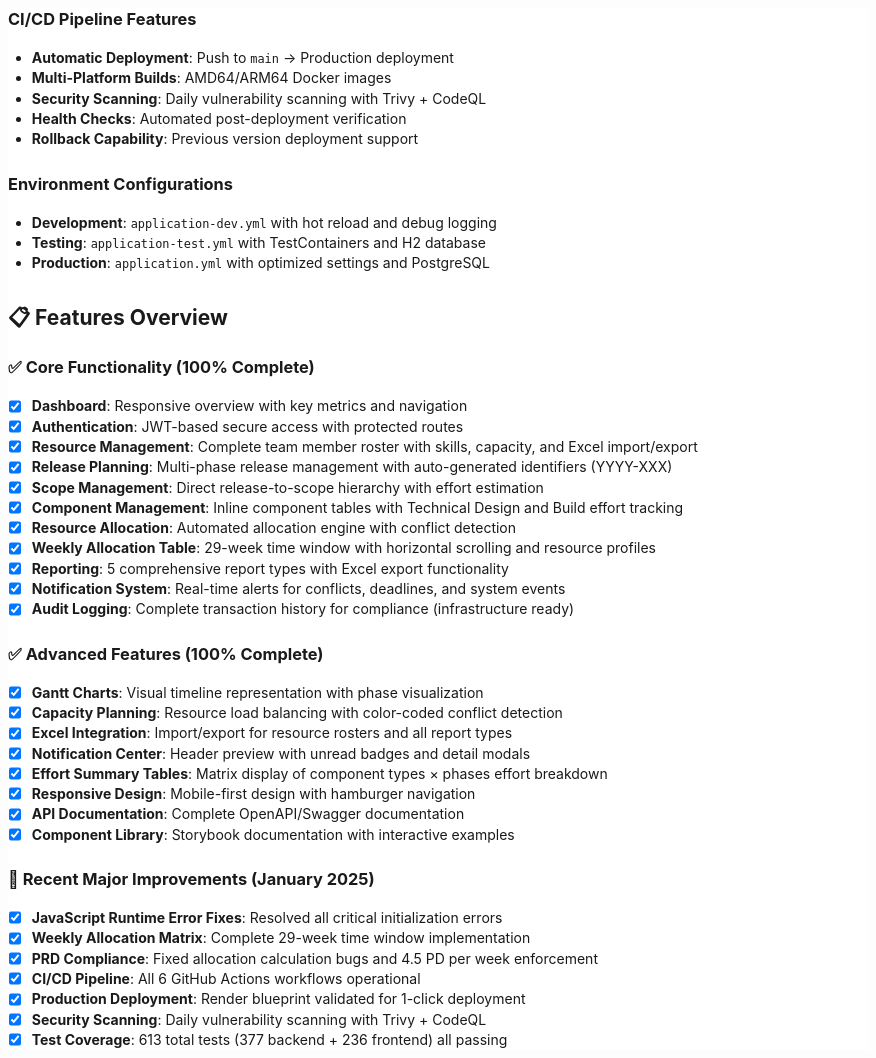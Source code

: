 ### **CI/CD Pipeline Features**
- **Automatic Deployment**: Push to `main` → Production deployment
- **Multi-Platform Builds**: AMD64/ARM64 Docker images
- **Security Scanning**: Daily vulnerability scanning with Trivy + CodeQL
- **Health Checks**: Automated post-deployment verification
- **Rollback Capability**: Previous version deployment support

### **Environment Configurations**
- **Development**: `application-dev.yml` with hot reload and debug logging
- **Testing**: `application-test.yml` with TestContainers and H2 database
- **Production**: `application.yml` with optimized settings and PostgreSQL

## 📋 Features Overview

### ✅ **Core Functionality (100% Complete)**
- [x] **Dashboard**: Responsive overview with key metrics and navigation
- [x] **Authentication**: JWT-based secure access with protected routes
- [x] **Resource Management**: Complete team member roster with skills, capacity, and Excel import/export
- [x] **Release Planning**: Multi-phase release management with auto-generated identifiers (YYYY-XXX)
- [x] **Scope Management**: Direct release-to-scope hierarchy with effort estimation
- [x] **Component Management**: Inline component tables with Technical Design and Build effort tracking
- [x] **Resource Allocation**: Automated allocation engine with conflict detection
- [x] **Weekly Allocation Table**: 29-week time window with horizontal scrolling and resource profiles
- [x] **Reporting**: 5 comprehensive report types with Excel export functionality
- [x] **Notification System**: Real-time alerts for conflicts, deadlines, and system events
- [x] **Audit Logging**: Complete transaction history for compliance (infrastructure ready)

### ✅ **Advanced Features (100% Complete)**
- [x] **Gantt Charts**: Visual timeline representation with phase visualization
- [x] **Capacity Planning**: Resource load balancing with color-coded conflict detection
- [x] **Excel Integration**: Import/export for resource rosters and all report types
- [x] **Notification Center**: Header preview with unread badges and detail modals
- [x] **Effort Summary Tables**: Matrix display of component types × phases effort breakdown
- [x] **Responsive Design**: Mobile-first design with hamburger navigation
- [x] **API Documentation**: Complete OpenAPI/Swagger documentation
- [x] **Component Library**: Storybook documentation with interactive examples

### 🚀 **Recent Major Improvements (January 2025)**
- [x] **JavaScript Runtime Error Fixes**: Resolved all critical initialization errors
- [x] **Weekly Allocation Matrix**: Complete 29-week time window implementation
- [x] **PRD Compliance**: Fixed allocation calculation bugs and 4.5 PD per week enforcement
- [x] **CI/CD Pipeline**: All 6 GitHub Actions workflows operational
- [x] **Production Deployment**: Render blueprint validated for 1-click deployment
- [x] **Security Scanning**: Daily vulnerability scanning with Trivy + CodeQL
- [x] **Test Coverage**: 613 total tests (377 backend + 236 frontend) all passing
